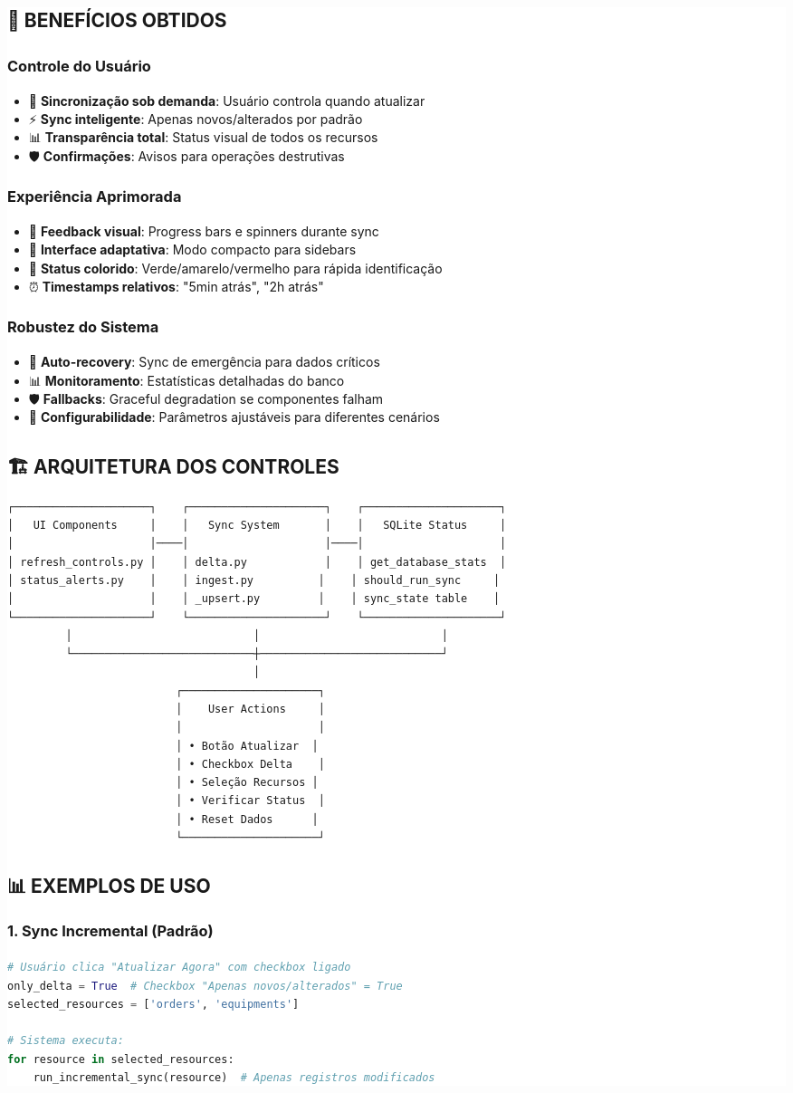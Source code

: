 ## 🚀 BENEFÍCIOS OBTIDOS

### Controle do Usuário
- 🎯 **Sincronização sob demanda**: Usuário controla quando atualizar
- ⚡ **Sync inteligente**: Apenas novos/alterados por padrão
- 📊 **Transparência total**: Status visual de todos os recursos
- 🛡️ **Confirmações**: Avisos para operações destrutivas

### Experiência Aprimorada
- 🔄 **Feedback visual**: Progress bars e spinners durante sync
- 📱 **Interface adaptativa**: Modo compacto para sidebars
- 🎨 **Status colorido**: Verde/amarelo/vermelho para rápida identificação
- ⏰ **Timestamps relativos**: "5min atrás", "2h atrás"

### Robustez do Sistema
- 🔄 **Auto-recovery**: Sync de emergência para dados críticos
- 📊 **Monitoramento**: Estatísticas detalhadas do banco
- 🛡️ **Fallbacks**: Graceful degradation se componentes falham
- 🔧 **Configurabilidade**: Parâmetros ajustáveis para diferentes cenários

## 🏗️ ARQUITETURA DOS CONTROLES

```
┌─────────────────────┐    ┌─────────────────────┐    ┌─────────────────────┐
│   UI Components     │    │   Sync System       │    │   SQLite Status     │
│                     │────│                     │────│                     │
│ refresh_controls.py │    │ delta.py            │    │ get_database_stats  │
│ status_alerts.py    │    │ ingest.py          │    │ should_run_sync     │
│                     │    │ _upsert.py         │    │ sync_state table    │
└─────────────────────┘    └─────────────────────┘    └─────────────────────┘
         │                            │                            │
         └────────────────────────────┼────────────────────────────┘
                                      │
                          ┌─────────────────────┐
                          │    User Actions     │
                          │                     │
                          │ • Botão Atualizar  │
                          │ • Checkbox Delta    │
                          │ • Seleção Recursos │
                          │ • Verificar Status  │
                          │ • Reset Dados      │
                          └─────────────────────┘
```

## 📊 EXEMPLOS DE USO

### 1. Sync Incremental (Padrão)
```python
# Usuário clica "Atualizar Agora" com checkbox ligado
only_delta = True  # Checkbox "Apenas novos/alterados" = True
selected_resources = ['orders', 'equipments']

# Sistema executa:
for resource in selected_resources:
    run_incremental_sync(resource)  # Apenas registros modificados
```
